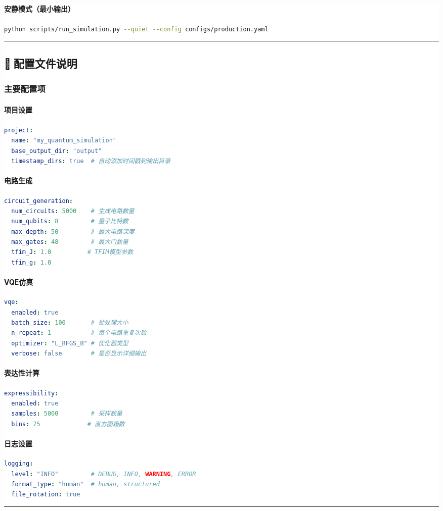 #### 安静模式（最小输出）
```bash
python scripts/run_simulation.py --quiet --config configs/production.yaml
```

---

## 🔧 配置文件说明

### 主要配置项

#### 项目设置
```yaml
project:
  name: "my_quantum_simulation"
  base_output_dir: "output"
  timestamp_dirs: true  # 自动添加时间戳到输出目录
```

#### 电路生成
```yaml
circuit_generation:
  num_circuits: 5000    # 生成电路数量
  num_qubits: 8         # 量子比特数
  max_depth: 50         # 最大电路深度
  max_gates: 48         # 最大门数量
  tfim_J: 1.0          # TFIM模型参数
  tfim_g: 1.0
```

#### VQE仿真
```yaml
vqe:
  enabled: true
  batch_size: 100       # 批处理大小
  n_repeat: 1           # 每个电路重复次数
  optimizer: "L_BFGS_B" # 优化器类型
  verbose: false        # 是否显示详细输出
```

#### 表达性计算
```yaml
expressibility:
  enabled: true
  samples: 5000         # 采样数量
  bins: 75             # 直方图箱数
```

#### 日志设置
```yaml
logging:
  level: "INFO"         # DEBUG, INFO, WARNING, ERROR
  format_type: "human"  # human, structured
  file_rotation: true
```

---